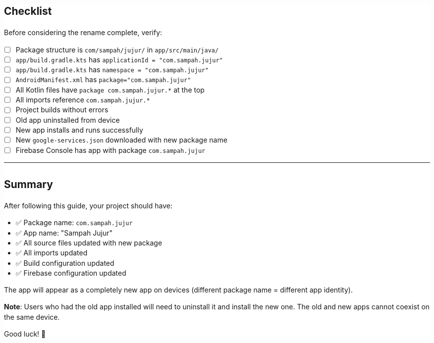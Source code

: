 ## Checklist

Before considering the rename complete, verify:

- [ ] Package structure is `com/sampah/jujur/` in `app/src/main/java/`
- [ ] `app/build.gradle.kts` has `applicationId = "com.sampah.jujur"`
- [ ] `app/build.gradle.kts` has `namespace = "com.sampah.jujur"`
- [ ] `AndroidManifest.xml` has `package="com.sampah.jujur"`
- [ ] All Kotlin files have `package com.sampah.jujur.*` at the top
- [ ] All imports reference `com.sampah.jujur.*`
- [ ] Project builds without errors
- [ ] Old app uninstalled from device
- [ ] New app installs and runs successfully
- [ ] New `google-services.json` downloaded with new package name
- [ ] Firebase Console has app with package `com.sampah.jujur`

---

## Summary

After following this guide, your project should have:

- ✅ Package name: `com.sampah.jujur`
- ✅ App name: "Sampah Jujur"
- ✅ All source files updated with new package
- ✅ All imports updated
- ✅ Build configuration updated
- ✅ Firebase configuration updated

The app will appear as a completely new app on devices (different package name = different app identity).

**Note**: Users who had the old app installed will need to uninstall it and install the new one. The old and new apps cannot coexist on the same device.

Good luck! 🚀
